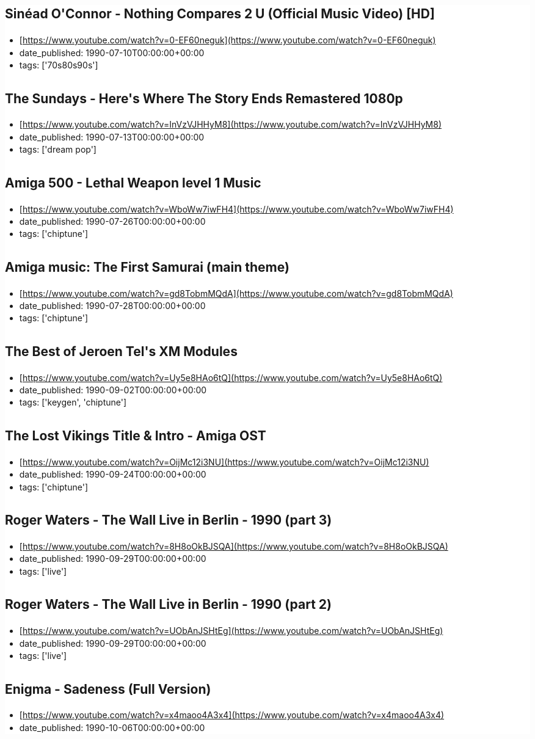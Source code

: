  ## Sinéad O'Connor - Nothing Compares 2 U (Official Music Video) [HD]
 - [https://www.youtube.com/watch?v=0-EF60neguk](https://www.youtube.com/watch?v=0-EF60neguk)
 - date_published: 1990-07-10T00:00:00+00:00
 - tags: ['70s80s90s']

 ## The Sundays - Here's Where The Story Ends Remastered  1080p
 - [https://www.youtube.com/watch?v=InVzVJHHyM8](https://www.youtube.com/watch?v=InVzVJHHyM8)
 - date_published: 1990-07-13T00:00:00+00:00
 - tags: ['dream pop']

 ## Amiga 500 - Lethal Weapon level 1 Music
 - [https://www.youtube.com/watch?v=WboWw7iwFH4](https://www.youtube.com/watch?v=WboWw7iwFH4)
 - date_published: 1990-07-26T00:00:00+00:00
 - tags: ['chiptune']

 ## Amiga music: The First Samurai (main theme)
 - [https://www.youtube.com/watch?v=gd8TobmMQdA](https://www.youtube.com/watch?v=gd8TobmMQdA)
 - date_published: 1990-07-28T00:00:00+00:00
 - tags: ['chiptune']

 ## The Best of Jeroen Tel's XM Modules
 - [https://www.youtube.com/watch?v=Uy5e8HAo6tQ](https://www.youtube.com/watch?v=Uy5e8HAo6tQ)
 - date_published: 1990-09-02T00:00:00+00:00
 - tags: ['keygen', 'chiptune']

 ## The Lost Vikings Title & Intro - Amiga OST
 - [https://www.youtube.com/watch?v=OijMc12i3NU](https://www.youtube.com/watch?v=OijMc12i3NU)
 - date_published: 1990-09-24T00:00:00+00:00
 - tags: ['chiptune']

 ## Roger Waters - The Wall Live in Berlin - 1990 (part 3)
 - [https://www.youtube.com/watch?v=8H8oOkBJSQA](https://www.youtube.com/watch?v=8H8oOkBJSQA)
 - date_published: 1990-09-29T00:00:00+00:00
 - tags: ['live']

 ## Roger Waters - The Wall Live in Berlin - 1990 (part 2)
 - [https://www.youtube.com/watch?v=UObAnJSHtEg](https://www.youtube.com/watch?v=UObAnJSHtEg)
 - date_published: 1990-09-29T00:00:00+00:00
 - tags: ['live']

 ## Enigma - Sadeness (Full Version)
 - [https://www.youtube.com/watch?v=x4maoo4A3x4](https://www.youtube.com/watch?v=x4maoo4A3x4)
 - date_published: 1990-10-06T00:00:00+00:00
